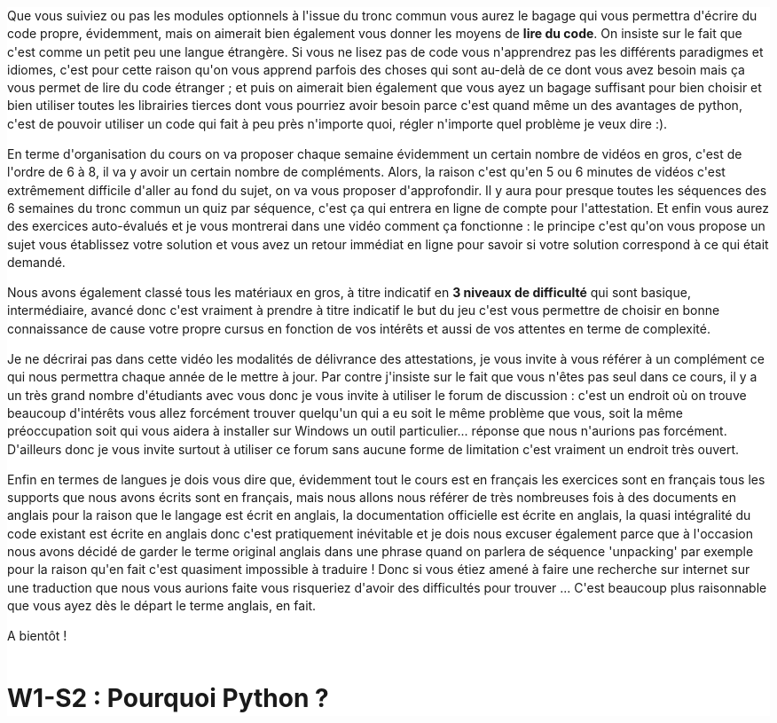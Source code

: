 Que vous suiviez ou pas les modules optionnels à l'issue du tronc commun vous aurez le bagage qui vous permettra d'écrire du code propre, évidemment, mais on aimerait bien également vous donner les moyens de  **lire du code**.
On insiste sur le fait que c'est comme un petit peu une langue étrangère. Si vous ne lisez pas de code vous n'apprendrez pas les différents paradigmes et idiomes, c'est pour cette raison qu'on vous apprend parfois des choses qui sont au-delà de ce dont vous avez besoin mais ça vous permet de lire du code étranger ; et puis on aimerait bien également que vous ayez un bagage suffisant pour bien choisir et bien utiliser toutes les librairies tierces dont vous pourriez avoir besoin parce c'est quand même un des avantages de python, c'est de pouvoir utiliser un code qui fait à peu près n'importe quoi, régler n'importe quel problème je veux dire :).

En terme d'organisation du cours on va proposer chaque semaine évidemment un certain nombre de vidéos en gros, c'est de l'ordre de 6 à 8, il va y avoir un certain nombre de compléments. Alors, la raison c'est qu'en 5 ou 6 minutes de vidéos c'est extrêmement difficile d'aller au fond du sujet, on va vous proposer d'approfondir. Il y aura pour presque toutes les séquences des 6 semaines du tronc commun un quiz par séquence, c'est ça qui entrera en ligne de compte pour l'attestation. Et enfin vous aurez des exercices auto-évalués et je vous montrerai dans une vidéo comment ça fonctionne : le principe c'est qu'on vous propose un sujet vous établissez votre solution et vous avez un retour immédiat en ligne pour savoir si votre solution correspond à ce qui était demandé.

Nous avons également classé tous les matériaux en gros, à titre indicatif en **3 niveaux de difficulté** qui sont basique, intermédiaire, avancé donc c'est vraiment à prendre à titre indicatif le but du jeu c'est vous permettre de choisir en bonne connaissance de cause votre propre cursus en fonction de vos intérêts et aussi de vos attentes en terme de complexité.

Je ne décrirai pas dans cette vidéo les modalités de délivrance des attestations, je vous invite à vous référer à un complément ce qui nous permettra chaque année de le mettre à jour. Par contre j'insiste sur le fait que vous n'êtes pas seul dans ce cours, il y a un très grand nombre d'étudiants avec vous donc je vous invite à utiliser le forum de discussion : c'est un endroit où on trouve beaucoup d'intérêts vous allez forcément trouver quelqu'un qui a eu soit le même problème que vous, soit la même préoccupation soit qui vous aidera à installer sur Windows un outil particulier... réponse que nous n'aurions pas forcément. D'ailleurs donc je vous invite surtout à utiliser ce forum sans aucune forme de limitation c'est vraiment un endroit très ouvert.

Enfin en termes de langues je dois vous dire que, évidemment tout le cours est en français les exercices sont en français tous les supports que nous avons écrits sont en français, mais nous allons nous référer de très nombreuses fois à des documents en anglais pour la raison que le langage est écrit en anglais, la documentation officielle est écrite en anglais, la quasi intégralité du code existant est écrite en anglais donc c'est pratiquement inévitable et je dois nous excuser également parce que à l'occasion nous avons décidé de garder le terme original anglais dans une phrase quand on parlera de séquence 'unpacking' par exemple pour la raison qu'en fait c'est quasiment impossible à traduire ! Donc si vous étiez amené à faire une recherche sur internet sur une traduction que nous vous aurions faite vous risqueriez d'avoir des difficultés pour trouver ... C'est beaucoup plus raisonnable que vous ayez dès le départ le terme anglais, en fait.


A bientôt !




# W1-S2 : Pourquoi Python ?


